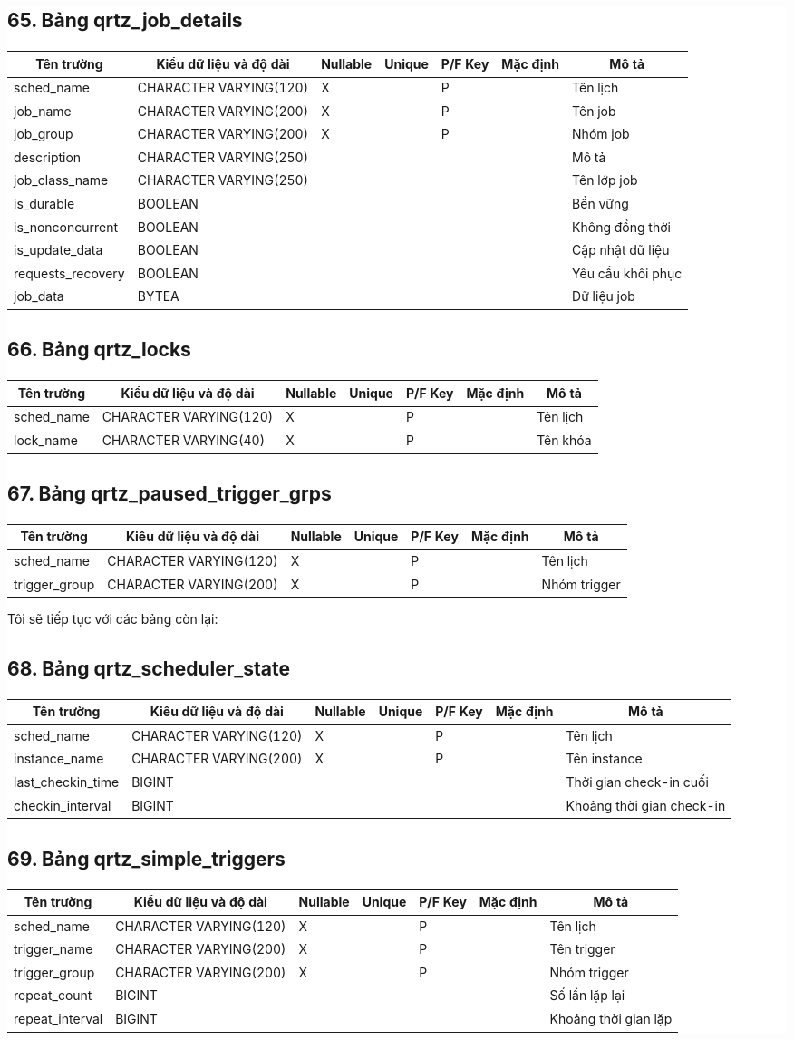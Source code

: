 ## 65. Bảng qrtz_job_details
| Tên trường | Kiểu dữ liệu và độ dài | Nullable | Unique | P/F Key | Mặc định | Mô tả |
|------------|------------------------|----------|---------|---------|-----------|--------|
| sched_name | CHARACTER VARYING(120) | X |  | P |  | Tên lịch |
| job_name | CHARACTER VARYING(200) | X |  | P |  | Tên job |
| job_group | CHARACTER VARYING(200) | X |  | P |  | Nhóm job |
| description | CHARACTER VARYING(250) |  |  |  |  | Mô tả |
| job_class_name | CHARACTER VARYING(250) |  |  |  |  | Tên lớp job |
| is_durable | BOOLEAN |  |  |  |  | Bền vững |
| is_nonconcurrent | BOOLEAN |  |  |  |  | Không đồng thời |
| is_update_data | BOOLEAN |  |  |  |  | Cập nhật dữ liệu |
| requests_recovery | BOOLEAN |  |  |  |  | Yêu cầu khôi phục |
| job_data | BYTEA |  |  |  |  | Dữ liệu job |

## 66. Bảng qrtz_locks
| Tên trường | Kiểu dữ liệu và độ dài | Nullable | Unique | P/F Key | Mặc định | Mô tả |
|------------|------------------------|----------|---------|---------|-----------|--------|
| sched_name | CHARACTER VARYING(120) | X |  | P |  | Tên lịch |
| lock_name | CHARACTER VARYING(40) | X |  | P |  | Tên khóa |

## 67. Bảng qrtz_paused_trigger_grps
| Tên trường | Kiểu dữ liệu và độ dài | Nullable | Unique | P/F Key | Mặc định | Mô tả |
|------------|------------------------|----------|---------|---------|-----------|--------|
| sched_name | CHARACTER VARYING(120) | X |  | P |  | Tên lịch |
| trigger_group | CHARACTER VARYING(200) | X |  | P |  | Nhóm trigger |

Tôi sẽ tiếp tục với các bảng còn lại:

## 68. Bảng qrtz_scheduler_state
| Tên trường | Kiểu dữ liệu và độ dài | Nullable | Unique | P/F Key | Mặc định | Mô tả |
|------------|------------------------|----------|---------|---------|-----------|--------|
| sched_name | CHARACTER VARYING(120) | X |  | P |  | Tên lịch |
| instance_name | CHARACTER VARYING(200) | X |  | P |  | Tên instance |
| last_checkin_time | BIGINT |  |  |  |  | Thời gian check-in cuối |
| checkin_interval | BIGINT |  |  |  |  | Khoảng thời gian check-in |

## 69. Bảng qrtz_simple_triggers
| Tên trường | Kiểu dữ liệu và độ dài | Nullable | Unique | P/F Key | Mặc định | Mô tả |
|------------|------------------------|----------|---------|---------|-----------|--------|
| sched_name | CHARACTER VARYING(120) | X |  | P |  | Tên lịch |
| trigger_name | CHARACTER VARYING(200) | X |  | P |  | Tên trigger |
| trigger_group | CHARACTER VARYING(200) | X |  | P |  | Nhóm trigger |
| repeat_count | BIGINT |  |  |  |  | Số lần lặp lại |
| repeat_interval | BIGINT |  |  |  |  | Khoảng thời gian lặp |